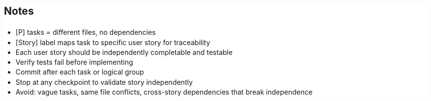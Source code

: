 
## Notes

-   [P] tasks = different files, no dependencies
-   [Story] label maps task to specific user story for traceability
-   Each user story should be independently completable and testable
-   Verify tests fail before implementing
-   Commit after each task or logical group
-   Stop at any checkpoint to validate story independently
-   Avoid: vague tasks, same file conflicts, cross-story dependencies that break independence
